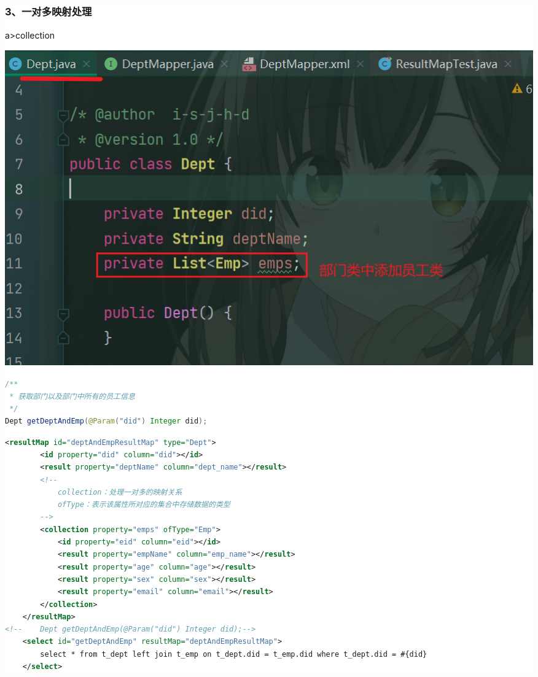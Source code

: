 

### 3、一对多映射处理

a>collection

![](MyBatis.assets/5.png)

```java
/**
 * 获取部门以及部门中所有的员工信息
 */
Dept getDeptAndEmp(@Param("did") Integer did);
```

```xml
<resultMap id="deptAndEmpResultMap" type="Dept">
        <id property="did" column="did"></id>
        <result property="deptName" column="dept_name"></result>
        <!--
            collection：处理一对多的映射关系
            ofType：表示该属性所对应的集合中存储数据的类型
        -->
        <collection property="emps" ofType="Emp">
            <id property="eid" column="eid"></id>
            <result property="empName" column="emp_name"></result>
            <result property="age" column="age"></result>
            <result property="sex" column="sex"></result>
            <result property="email" column="email"></result>
        </collection>
    </resultMap>
<!--    Dept getDeptAndEmp(@Param("did") Integer did);-->
    <select id="getDeptAndEmp" resultMap="deptAndEmpResultMap">
        select * from t_dept left join t_emp on t_dept.did = t_emp.did where t_dept.did = #{did}
    </select>
```
